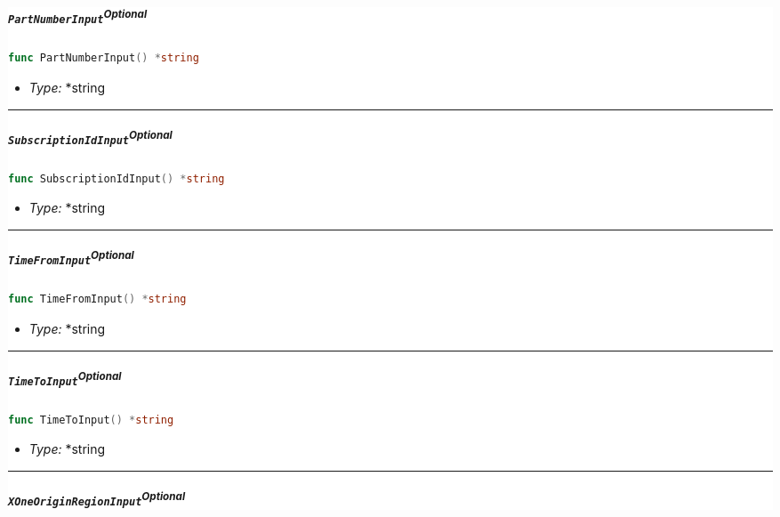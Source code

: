 
##### `PartNumberInput`<sup>Optional</sup> <a name="PartNumberInput" id="rhizo-co-terraform-provider-oci.dataOciOsubSubscriptionRatecards.DataOciOsubSubscriptionRatecards.property.partNumberInput"></a>

```go
func PartNumberInput() *string
```

- *Type:* *string

---

##### `SubscriptionIdInput`<sup>Optional</sup> <a name="SubscriptionIdInput" id="rhizo-co-terraform-provider-oci.dataOciOsubSubscriptionRatecards.DataOciOsubSubscriptionRatecards.property.subscriptionIdInput"></a>

```go
func SubscriptionIdInput() *string
```

- *Type:* *string

---

##### `TimeFromInput`<sup>Optional</sup> <a name="TimeFromInput" id="rhizo-co-terraform-provider-oci.dataOciOsubSubscriptionRatecards.DataOciOsubSubscriptionRatecards.property.timeFromInput"></a>

```go
func TimeFromInput() *string
```

- *Type:* *string

---

##### `TimeToInput`<sup>Optional</sup> <a name="TimeToInput" id="rhizo-co-terraform-provider-oci.dataOciOsubSubscriptionRatecards.DataOciOsubSubscriptionRatecards.property.timeToInput"></a>

```go
func TimeToInput() *string
```

- *Type:* *string

---

##### `XOneOriginRegionInput`<sup>Optional</sup> <a name="XOneOriginRegionInput" id="rhizo-co-terraform-provider-oci.dataOciOsubSubscriptionRatecards.DataOciOsubSubscriptionRatecards.property.xOneOriginRegionInput"></a>

